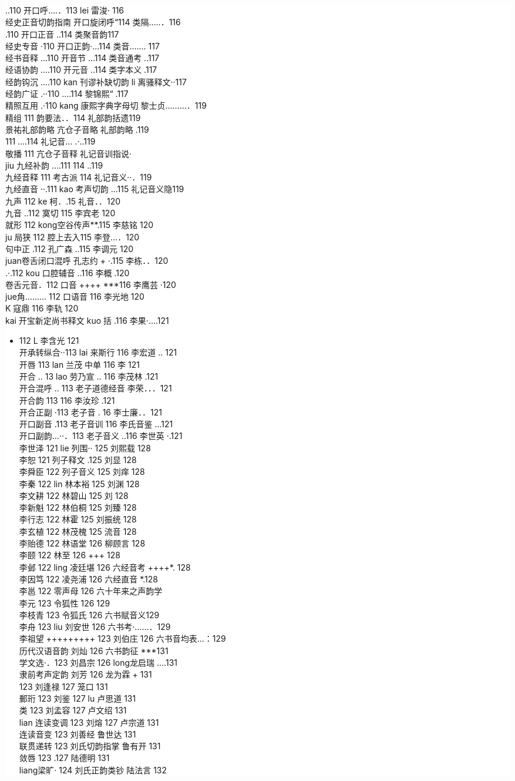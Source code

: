 ..110 开口呼….．113 lei 雷浚· 116  
经史正音切韵指南 开口旋闭呼“114 类隔..…．116  
.110 开口正音 ..114 类聚音韵117  
经史专音 ·110 开口正韵·…114 类音……. 117  
经书音释 ...110 开音节 …114 类音通考 ..117  
经语协韵 ....110 开元音 ..114 类字本义 .117  
经韵钩沉 .…110 kan 刊谬补缺切韵 li 离骚释文··117  
经韵广证 .··110 .…114 黎锦熙“ .117  
精照互用 .·110 kang 康熙字典字母切 黎士贞………．119  
精组 111 韵要法．．114 礼部韵括遗119  
景祐礼部韵略 亢仓子音略 礼部韵略 .119  
111 ….114 礼记音… .·..119  
敬播 111 亢仓子音释 礼记音训指说·  
jiu 九经补韵 ....111 114 ..119  
九经音释 111 考古派 114 礼记音义··．119  
九经直音 ··.111 kao 考声切韵 ...115 礼记音义隐119  
九声 112 ke 柯．.15 礼音．．120  
九音 ..112 寞切 115 李宾老 120  
就形 112 kong空谷传声\*\*.115 李慈铭 120  
ju 局狭 112 腔上去入115 李登…．120  
句中正 .112 孔广森 ..115 李调元 120  
juan卷舌闭口混呼 孔志约 + ·.115 李栋．．120  
.·.112 kou 口腔辅音 ..116 李概 .120  
卷舌元音．112 口音 ++++ \*\*\*116 李鹰芸 ·120  
jue角…...... 112 口语音 116 李光地 120  
K 寇鼎 116 李轨 120  
kai 开宝新定尚书释文 kuo 括 .116 李果·.…121  
+ 112 L 李含光 121  
开承转纵合··113 lai 来斯行 116 李宏道 .. 121  
开唇 113 lan 兰茂 中单 116 李 121  
开合 .. 13 lao 劳乃宣 .. 116 李茂林 .121  
开合混呼 .. 113 老子道德经音 李荣．．．121  
开合韵 113 116 李汝珍 .121  
开合正副 ·113 老子音 . 16 李士廉．．121  
开口副音 .113 老子音训 116 李氏音鉴 ...121  
开口副韵…··．113 老子音义 ..116 李世英 ·.121  
李世泽 121 lie 列围·· 125 刘熙载 128  
李恕 121 列子释文 .125 刘显 128  
李舜臣 122 列子音义 125 刘痒 128  
李秦 122 lin 林本裕 125 刘渊 128  
李文耕 122 林碧山 125 刘 128  
李新魁 122 林伯桐 125 刘臻 128  
李行志 122 林霍 125 刘振统 128  
李玄植 122 林茂槐 125 流音 128  
李贻德 122 林语堂 126 柳顾言 128  
李颐 122 林至 126 +++ 128  
李邺 122 ling 凌廷堪 126 六经音考 ++++\*. 128  
李因笃 122 凌尧浦 126 六经直音 \*.128  
李邕 122 零声母 126 六十年来之声韵学  
李元 123 令狐性 126 129  
李枝青 123 令狐氏 126 六书赋音义129  
李舟 123 liu 刘安世 126 六书考·……．129  
李祖望 +++++++++ 123 刘伯庄 126 六书音均表…：129  
历代汉语音韵 刘灿 126 六书韵征 \*\*\*131  
学文选·．123 刘昌宗 126 long龙启瑞 ….131  
隶前考声定韵 刘芳 126 龙为霖 + 131  
123 刘逢禄 127 笼口 131  
郵珩 123 刘鉴 127 lu 卢思道 131  
类 123 刘孟容 127 卢文绍 131  
lian 连读变调 123 刘熔 127 卢宗道 131  
连读音变 123 刘善经 鲁世达 131  
联贯递转 123 刘氏切韵指掌 鲁有开 131  
敛唇 123 .127 陆德明 131  
liang梁旷· 124 刘氏正韵类钞 陆法言 132  